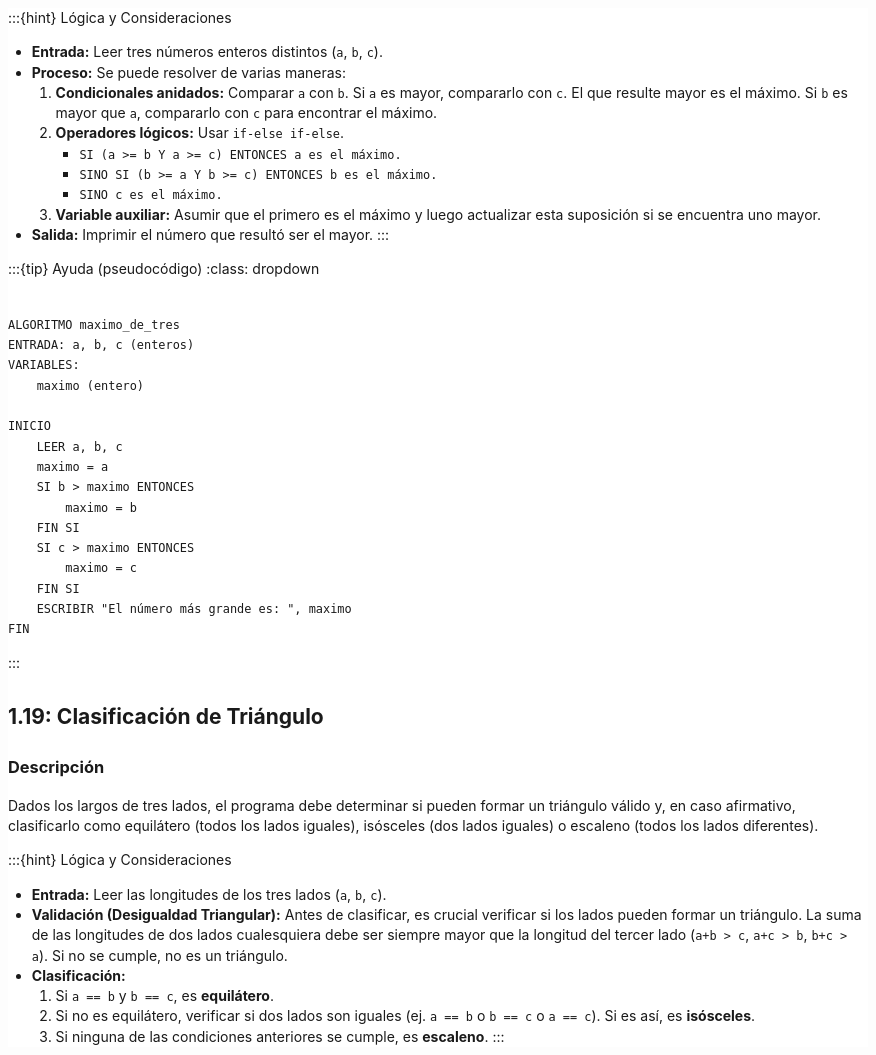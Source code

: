 :::{hint} Lógica y Consideraciones
-   **Entrada:** Leer tres números enteros distintos (`a`, `b`, `c`).
-   **Proceso:** Se puede resolver de varias maneras:
    1.  **Condicionales anidados:** Comparar `a` con `b`. Si `a` es mayor, compararlo con `c`. El que resulte mayor es el máximo. Si `b` es mayor que `a`, compararlo con `c` para encontrar el máximo.
    2.  **Operadores lógicos:** Usar `if-else if-else`.
        -   `SI (a >= b Y a >= c) ENTONCES a es el máximo.`
        -   `SINO SI (b >= a Y b >= c) ENTONCES b es el máximo.`
        -   `SINO c es el máximo.`
    3.  **Variable auxiliar:** Asumir que el primero es el máximo y luego actualizar esta suposición si se encuentra uno mayor.
-   **Salida:** Imprimir el número que resultó ser el mayor.
:::

:::{tip} Ayuda (pseudocódigo)
:class: dropdown
```{code-block} pseudocode

ALGORITMO maximo_de_tres
ENTRADA: a, b, c (enteros)
VARIABLES:
    maximo (entero)

INICIO
    LEER a, b, c
    maximo = a
    SI b > maximo ENTONCES
        maximo = b
    FIN SI
    SI c > maximo ENTONCES
        maximo = c
    FIN SI
    ESCRIBIR "El número más grande es: ", maximo
FIN
```
:::

## 1.19: Clasificación de Triángulo

### Descripción
Dados los largos de tres lados, el programa debe determinar si pueden formar un triángulo válido y, en caso afirmativo, clasificarlo como equilátero (todos los lados iguales), isósceles (dos lados iguales) o escaleno (todos los lados diferentes).

:::{hint} Lógica y Consideraciones
-   **Entrada:** Leer las longitudes de los tres lados (`a`, `b`, `c`).
-   **Validación (Desigualdad Triangular):** Antes de clasificar, es crucial verificar si los lados pueden formar un triángulo. La suma de las longitudes de dos lados cualesquiera debe ser siempre mayor que la longitud del tercer lado (`a+b > c`, `a+c > b`, `b+c > a`). Si no se cumple, no es un triángulo.
-   **Clasificación:**
    1.  Si `a == b` y `b == c`, es **equilátero**.
    2.  Si no es equilátero, verificar si dos lados son iguales (ej. `a == b` o `b == c` o `a == c`). Si es así, es **isósceles**.
    3.  Si ninguna de las condiciones anteriores se cumple, es **escaleno**.
:::

